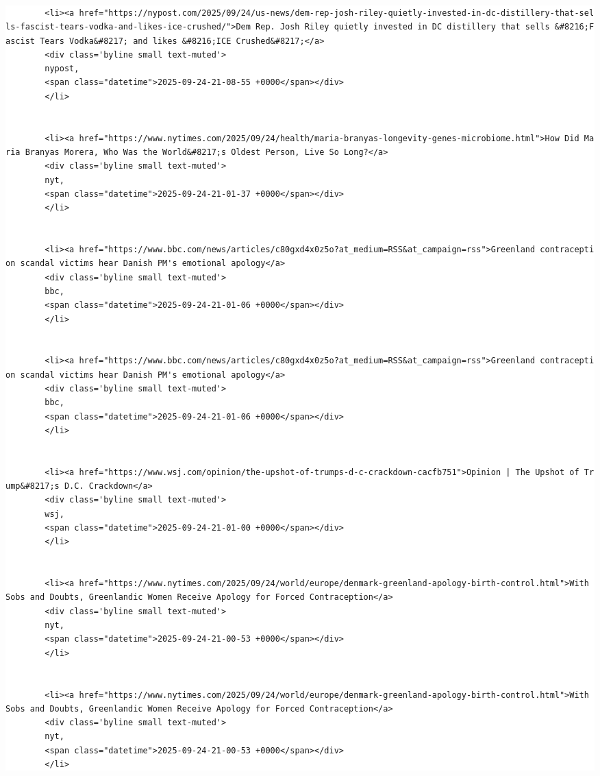 
            <li><a href="https://nypost.com/2025/09/24/us-news/dem-rep-josh-riley-quietly-invested-in-dc-distillery-that-sells-fascist-tears-vodka-and-likes-ice-crushed/">Dem Rep. Josh Riley quietly invested in DC distillery that sells &#8216;Fascist Tears Vodka&#8217; and likes &#8216;ICE Crushed&#8217;</a>
            <div class='byline small text-muted'>
            nypost, 
            <span class="datetime">2025-09-24-21-08-55 +0000</span></div>
            </li>
        

            <li><a href="https://www.nytimes.com/2025/09/24/health/maria-branyas-longevity-genes-microbiome.html">How Did Maria Branyas Morera, Who Was the World&#8217;s Oldest Person, Live So Long?</a>
            <div class='byline small text-muted'>
            nyt, 
            <span class="datetime">2025-09-24-21-01-37 +0000</span></div>
            </li>
        

            <li><a href="https://www.bbc.com/news/articles/c80gxd4x0z5o?at_medium=RSS&at_campaign=rss">Greenland contraception scandal victims hear Danish PM's emotional apology</a>
            <div class='byline small text-muted'>
            bbc, 
            <span class="datetime">2025-09-24-21-01-06 +0000</span></div>
            </li>
        

            <li><a href="https://www.bbc.com/news/articles/c80gxd4x0z5o?at_medium=RSS&at_campaign=rss">Greenland contraception scandal victims hear Danish PM's emotional apology</a>
            <div class='byline small text-muted'>
            bbc, 
            <span class="datetime">2025-09-24-21-01-06 +0000</span></div>
            </li>
        

            <li><a href="https://www.wsj.com/opinion/the-upshot-of-trumps-d-c-crackdown-cacfb751">Opinion | The Upshot of Trump&#8217;s D.C. Crackdown</a>
            <div class='byline small text-muted'>
            wsj, 
            <span class="datetime">2025-09-24-21-01-00 +0000</span></div>
            </li>
        

            <li><a href="https://www.nytimes.com/2025/09/24/world/europe/denmark-greenland-apology-birth-control.html">With Sobs and Doubts, Greenlandic Women Receive Apology for Forced Contraception</a>
            <div class='byline small text-muted'>
            nyt, 
            <span class="datetime">2025-09-24-21-00-53 +0000</span></div>
            </li>
        

            <li><a href="https://www.nytimes.com/2025/09/24/world/europe/denmark-greenland-apology-birth-control.html">With Sobs and Doubts, Greenlandic Women Receive Apology for Forced Contraception</a>
            <div class='byline small text-muted'>
            nyt, 
            <span class="datetime">2025-09-24-21-00-53 +0000</span></div>
            </li>
        